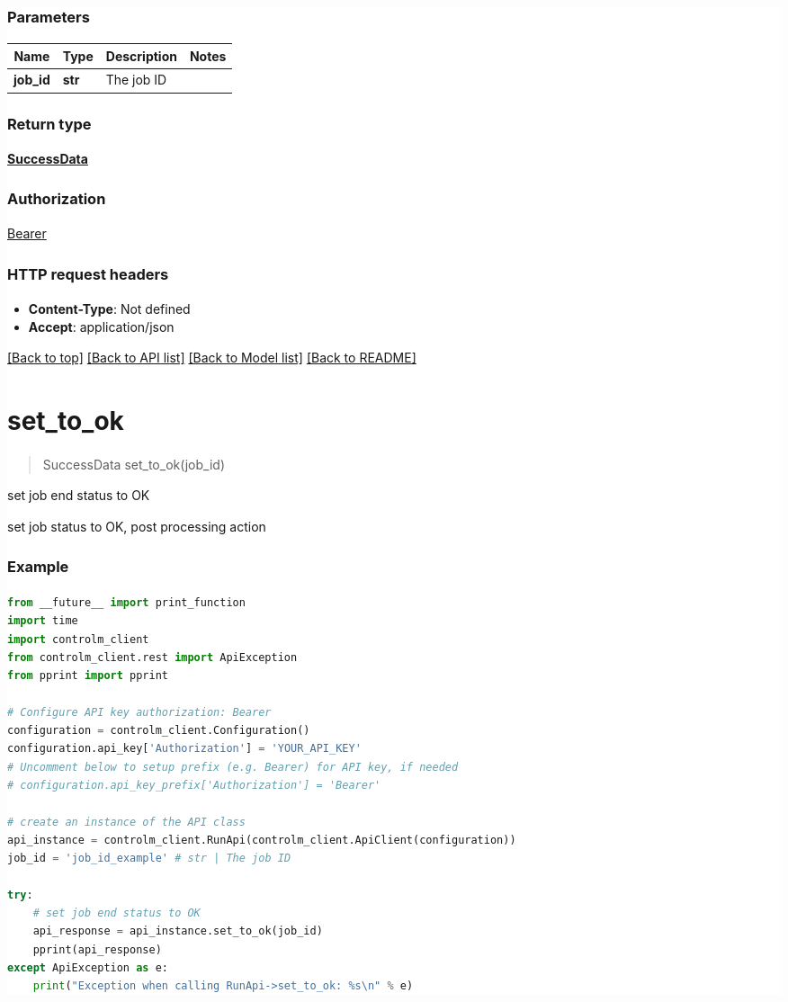 ### Parameters

Name | Type | Description  | Notes
------------- | ------------- | ------------- | -------------
 **job_id** | **str**| The job ID | 

### Return type

[**SuccessData**](SuccessData.md)

### Authorization

[Bearer](../README.md#Bearer)

### HTTP request headers

 - **Content-Type**: Not defined
 - **Accept**: application/json

[[Back to top]](#) [[Back to API list]](../README.md#documentation-for-api-endpoints) [[Back to Model list]](../README.md#documentation-for-models) [[Back to README]](../README.md)

# **set_to_ok**
> SuccessData set_to_ok(job_id)

set job end status to OK

set job status to OK, post processing action

### Example
```python
from __future__ import print_function
import time
import controlm_client
from controlm_client.rest import ApiException
from pprint import pprint

# Configure API key authorization: Bearer
configuration = controlm_client.Configuration()
configuration.api_key['Authorization'] = 'YOUR_API_KEY'
# Uncomment below to setup prefix (e.g. Bearer) for API key, if needed
# configuration.api_key_prefix['Authorization'] = 'Bearer'

# create an instance of the API class
api_instance = controlm_client.RunApi(controlm_client.ApiClient(configuration))
job_id = 'job_id_example' # str | The job ID

try:
    # set job end status to OK
    api_response = api_instance.set_to_ok(job_id)
    pprint(api_response)
except ApiException as e:
    print("Exception when calling RunApi->set_to_ok: %s\n" % e)
```
